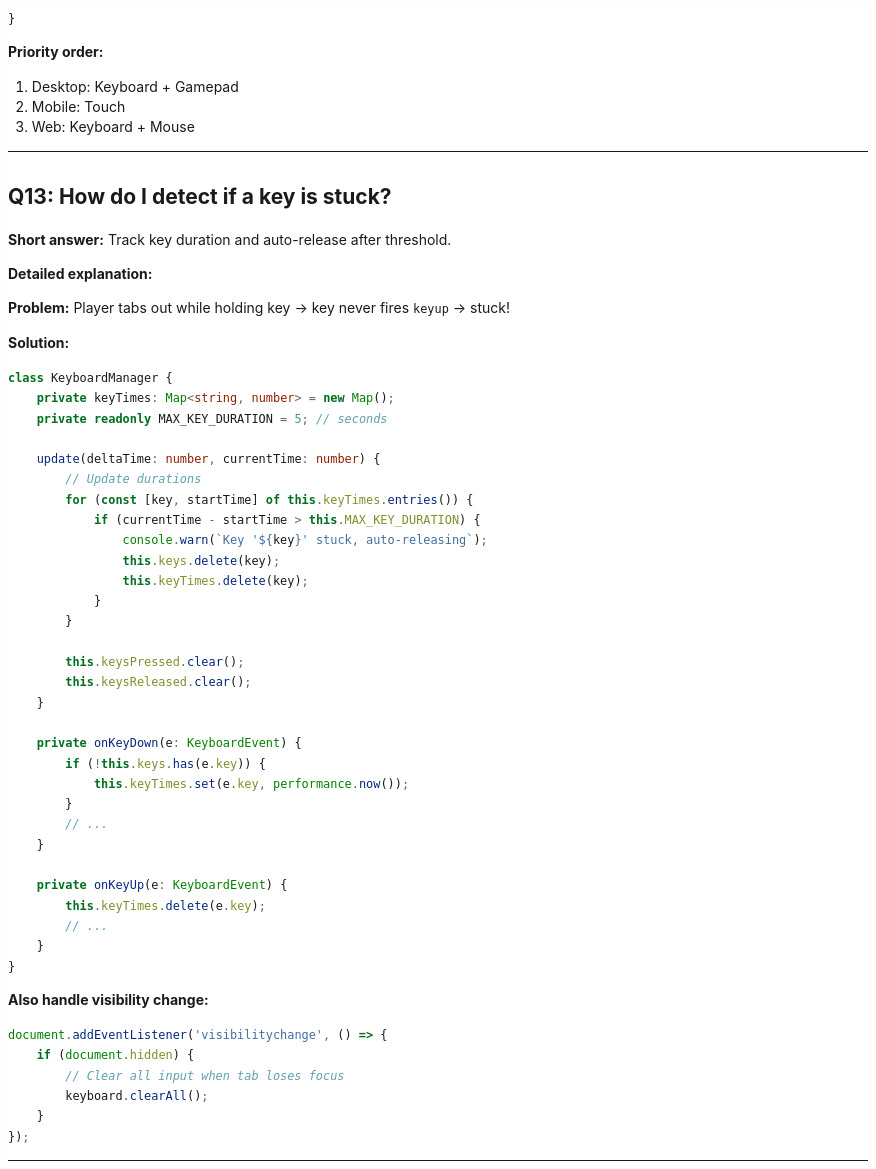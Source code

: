 ```typescript
}
```

**Priority order:**
1. Desktop: Keyboard + Gamepad
2. Mobile: Touch
3. Web: Keyboard + Mouse

---

## Q13: How do I detect if a key is stuck?

**Short answer:** Track key duration and auto-release after threshold.

**Detailed explanation:**

**Problem:** Player tabs out while holding key → key never fires `keyup` → stuck!

**Solution:**
```typescript
class KeyboardManager {
    private keyTimes: Map<string, number> = new Map();
    private readonly MAX_KEY_DURATION = 5; // seconds
    
    update(deltaTime: number, currentTime: number) {
        // Update durations
        for (const [key, startTime] of this.keyTimes.entries()) {
            if (currentTime - startTime > this.MAX_KEY_DURATION) {
                console.warn(`Key '${key}' stuck, auto-releasing`);
                this.keys.delete(key);
                this.keyTimes.delete(key);
            }
        }
        
        this.keysPressed.clear();
        this.keysReleased.clear();
    }
    
    private onKeyDown(e: KeyboardEvent) {
        if (!this.keys.has(e.key)) {
            this.keyTimes.set(e.key, performance.now());
        }
        // ...
    }
    
    private onKeyUp(e: KeyboardEvent) {
        this.keyTimes.delete(e.key);
        // ...
    }
}
```

**Also handle visibility change:**
```typescript
document.addEventListener('visibilitychange', () => {
    if (document.hidden) {
        // Clear all input when tab loses focus
        keyboard.clearAll();
    }
});
```

---